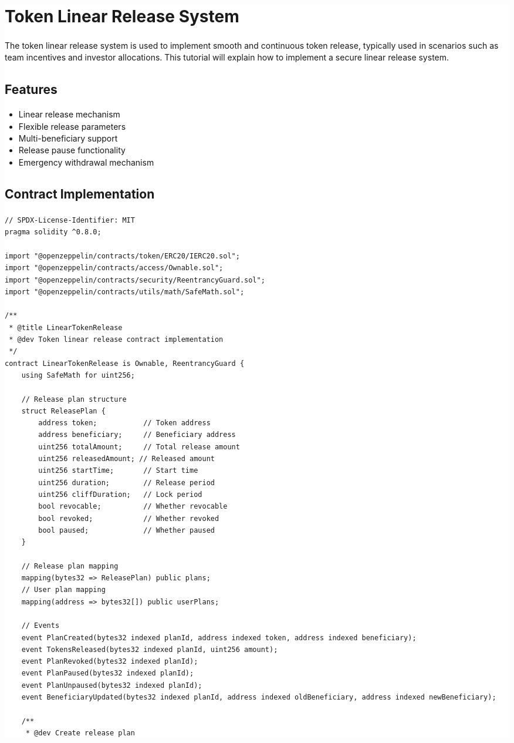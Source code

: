 # Token Linear Release System

The token linear release system is used to implement smooth and continuous token release, typically used in scenarios such as team incentives and investor allocations. This tutorial will explain how to implement a secure linear release system.

## Features

- Linear release mechanism
- Flexible release parameters
- Multi-beneficiary support
- Release pause functionality
- Emergency withdrawal mechanism

## Contract Implementation

```solidity
// SPDX-License-Identifier: MIT
pragma solidity ^0.8.0;

import "@openzeppelin/contracts/token/ERC20/IERC20.sol";
import "@openzeppelin/contracts/access/Ownable.sol";
import "@openzeppelin/contracts/security/ReentrancyGuard.sol";
import "@openzeppelin/contracts/utils/math/SafeMath.sol";

/**
 * @title LinearTokenRelease
 * @dev Token linear release contract implementation
 */
contract LinearTokenRelease is Ownable, ReentrancyGuard {
    using SafeMath for uint256;

    // Release plan structure
    struct ReleasePlan {
        address token;           // Token address
        address beneficiary;     // Beneficiary address
        uint256 totalAmount;     // Total release amount
        uint256 releasedAmount; // Released amount
        uint256 startTime;       // Start time
        uint256 duration;        // Release period
        uint256 cliffDuration;   // Lock period
        bool revocable;          // Whether revocable
        bool revoked;            // Whether revoked
        bool paused;             // Whether paused
    }

    // Release plan mapping
    mapping(bytes32 => ReleasePlan) public plans;
    // User plan mapping
    mapping(address => bytes32[]) public userPlans;

    // Events
    event PlanCreated(bytes32 indexed planId, address indexed token, address indexed beneficiary);
    event TokensReleased(bytes32 indexed planId, uint256 amount);
    event PlanRevoked(bytes32 indexed planId);
    event PlanPaused(bytes32 indexed planId);
    event PlanUnpaused(bytes32 indexed planId);
    event BeneficiaryUpdated(bytes32 indexed planId, address indexed oldBeneficiary, address indexed newBeneficiary);

    /**
     * @dev Create release plan
```